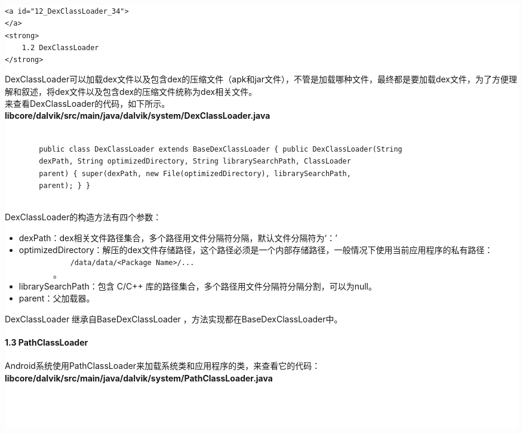 	<a id="12_DexClassLoader_34">
	</a>
	<strong>
		1.2 DexClassLoader
	</strong>
</h4>
<p>
	DexClassLoader可以加载dex文件以及包含dex的压缩文件&#xff08;apk和jar文件&#xff09;&#xff0c;不管是加载哪种文件&#xff0c;最终都是要加载dex文件&#xff0c;为了方便理解和叙述&#xff0c;将dex文件以及包含dex的压缩文件统称为dex相关文件。
	<br />
	来查看DexClassLoader的代码&#xff0c;如下所示。
	<br />
	<strong>
		libcore/dalvik/src/main/java/dalvik/system/DexClassLoader.java
	</strong>
</p>
<pre>
	<code>
		public class DexClassLoader extends BaseDexClassLoader { public DexClassLoader(String
		dexPath, String optimizedDirectory, String librarySearchPath, ClassLoader
		parent) { super(dexPath, new File(optimizedDirectory), librarySearchPath,
		parent); } }
	</code>
</pre>
<p>
	DexClassLoader的构造方法有四个参数&#xff1a;
</p>
<ul>
	<li>
		dexPath&#xff1a;dex相关文件路径集合&#xff0c;多个路径用文件分隔符分隔&#xff0c;默认文件分隔符为‘&#xff1a;’
	</li>
	<li>
		optimizedDirectory&#xff1a;解压的dex文件存储路径&#xff0c;这个路径必须是一个内部存储路径&#xff0c;一般情况下使用当前应用程序的私有路径&#xff1a;
		<code>
			/data/data/&lt;Package Name&gt;/...
		</code>
		。
	</li>
	<li>
		librarySearchPath&#xff1a;包含 C/C&#43;&#43; 库的路径集合&#xff0c;多个路径用文件分隔符分隔分割&#xff0c;可以为null。
	</li>
	<li>
		parent&#xff1a;父加载器。
	</li>
</ul>
<p>
	DexClassLoader 继承自BaseDexClassLoader &#xff0c;方法实现都在BaseDexClassLoader中。
</p>
<h4>
	<a id="13_PathClassLoader_55">
	</a>
	<strong>
		1.3 PathClassLoader
	</strong>
</h4>
<p>
	Android系统使用PathClassLoader来加载系统类和应用程序的类&#xff0c;来查看它的代码&#xff1a;
	<br />
	<strong>
		libcore/dalvik/src/main/java/dalvik/system/PathClassLoader.java
	</strong>
</p>
<pre>
	<code>